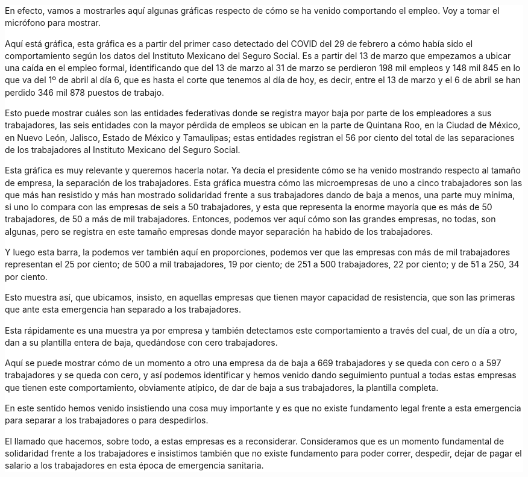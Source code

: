 En efecto, vamos a mostrarles aquí algunas gráficas respecto de cómo se ha
venido comportando el empleo. Voy a tomar el micrófono para mostrar.

Aquí está gráfica, esta gráfica es a partir del primer caso detectado del
COVID del 29 de febrero a cómo había sido el comportamiento según los datos
del Instituto Mexicano del Seguro Social. Es a partir del 13 de marzo que
empezamos a ubicar una caída en el empleo formal, identificando que del 13 de
marzo al 31 de marzo se perdieron 198 mil empleos y 148 mil 845 en lo que va
del 1º de abril al día 6, que es hasta el corte que tenemos al día de hoy, es
decir, entre el 13 de marzo y el 6 de abril se han perdido 346 mil 878 puestos
de trabajo.

Esto puede mostrar cuáles son las entidades federativas donde se registra
mayor baja por parte de los empleadores a sus trabajadores, las seis entidades
con la mayor pérdida de empleos se ubican en la parte de Quintana Roo, en la
Ciudad de México, en Nuevo León, Jalisco, Estado de México y Tamaulipas; estas
entidades registran el 56 por ciento del total de las separaciones de los
trabajadores al Instituto Mexicano del Seguro Social.

Esta gráfica es muy relevante y queremos hacerla notar. Ya decía el presidente
cómo se ha venido mostrando respecto al tamaño de empresa, la separación de
los trabajadores. Esta gráfica muestra cómo las microempresas de uno a cinco
trabajadores son las que más han resistido y más han mostrado solidaridad
frente a sus trabajadores dando de baja a menos, una parte muy mínima, si uno
lo compara con las empresas de seis a 50 trabajadores, y esta que representa
la enorme mayoría que es más de 50 trabajadores, de 50 a más de mil
trabajadores. Entonces, podemos ver aquí cómo son las grandes empresas, no
todas, son algunas, pero se registra en este tamaño empresas donde mayor
separación ha habido de los trabajadores.

Y luego esta barra, la podemos ver también aquí en proporciones, podemos ver
que las empresas con más de mil trabajadores representan el 25 por ciento; de
500 a mil trabajadores, 19 por ciento; de 251 a 500 trabajadores, 22 por
ciento; y de 51 a 250, 34 por ciento.

Esto muestra así, que ubicamos, insisto, en aquellas empresas que tienen mayor
capacidad de resistencia, que son las primeras que ante esta emergencia han
separado a los trabajadores.

Esta rápidamente es una muestra ya por empresa y también detectamos este
comportamiento a través del cual, de un día a otro, dan a su plantilla entera
de baja, quedándose con cero trabajadores.

Aquí se puede mostrar cómo de un momento a otro una empresa da de baja a 669
trabajadores y se queda con cero o a 597 trabajadores y se queda con cero, y
así podemos identificar y hemos venido dando seguimiento puntual a todas estas
empresas que tienen este comportamiento, obviamente atípico, de dar de baja a
sus trabajadores, la plantilla completa.

En este sentido hemos venido insistiendo una cosa muy importante y es que no
existe fundamento legal frente a esta emergencia para separar a los
trabajadores o para despedirlos.

El llamado que hacemos, sobre todo, a estas empresas es a reconsiderar.
Consideramos que es un momento fundamental de solidaridad frente a los
trabajadores e insistimos también que no existe fundamento para poder correr,
despedir, dejar de pagar el salario a los trabajadores en esta época de
emergencia sanitaria.
